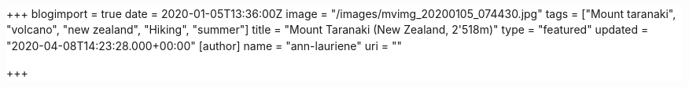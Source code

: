 +++
blogimport = true
date = 2020-01-05T13:36:00Z
image = "/images/mvimg_20200105_074430.jpg"
tags = ["Mount taranaki", "volcano", "new zealand", "Hiking", "summer"]
title = "Mount Taranaki (New Zealand, 2'518m)"
type = "featured"
updated = "2020-04-08T14:23:28.000+00:00"
[author]
name = "ann-lauriene"
uri = ""

+++